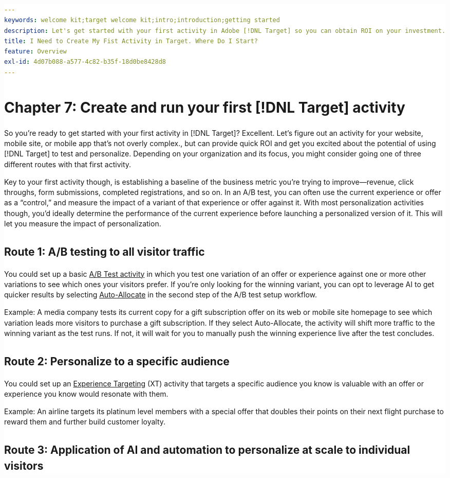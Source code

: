 ```yaml
---
keywords: welcome kit;target welcome kit;intro;introduction;getting started
description: Let's get started with your first activity in Adobe [!DNL Target] so you can obtain ROI on your investment.
title: I Need to Create My Fist Activity in Target. Where Do I Start?
feature: Overview
exl-id: 4d07b088-a577-4c82-b35f-18d0be8428d8
---
```

# Chapter 7: Create and run your first [!DNL Target] activity

So you’re ready to get started with your first activity in [!DNL Target]? Excellent. Let’s figure out an activity for your website, mobile site, or mobile app that’s not overly complex., but can provide quick ROI and get you excited about the potential of using [!DNL Target] to test and personalize. Depending on your organization and its focus, you might consider going one of three different routes with that first activity.

Key to your first activity though, is establishing a baseline of the business metric you’re trying to improve—revenue, click throughs, form submissions, completed registrations, and so on. In an A/B test, you can often use the current experience or offer as a “control,” and measure the impact of a variant of that experience or offer against it. With most personalization activities though, you’d ideally determine the performance of the current experience before launching a personalized version of it. This will let you measure the impact of personalization.

## Route 1: A/B testing to all visitor traffic

You could set up a basic [A/B Test activity](/help/c-activities/t-test-ab/test-ab.md) in which you test one variation of an offer or experience against one or more other variations to see which ones your visitors prefer. If you’re only looking for the winning variant, you can opt to leverage AI to get quicker results by selecting [Auto-Allocate](/help/c-activities/automated-traffic-allocation/automated-traffic-allocation.md) in the second step of the A/B test setup workflow.

Example: A media company tests its current copy for a gift subscription offer on its web or mobile site homepage to see which variation leads more visitors to purchase a gift subscription. If they select Auto-Allocate, the activity will shift more traffic to the winning variant as the test runs. If not, it will wait for you to manually push the winning experience live after the test concludes.

## Route 2: Personalize to a specific audience

You could set up an [Experience Targeting](/help/c-activities/t-experience-target/experience-target.md) (XT) activity that targets a specific audience you know is valuable with an offer or experience you know would resonate with them.

Example: An airline targets its platinum level members with a special offer that doubles their points on their next flight purchase to reward them and further build customer loyalty.

## Route 3: Application of AI and automation to personalize at scale to individual visitors
